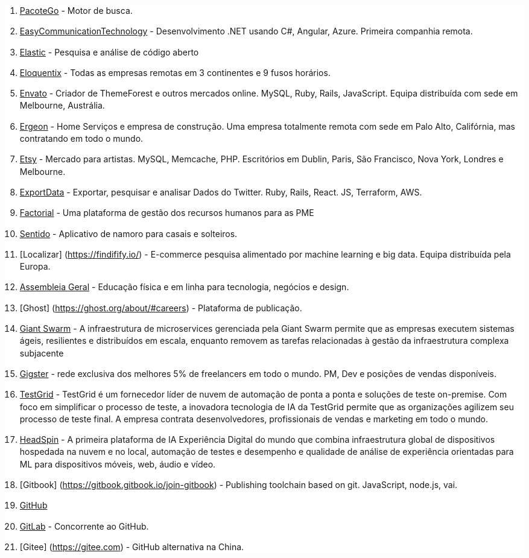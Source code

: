 1. [PacoteGo](https://duckduckgo.com/duckduckgo-help-pages/) - Motor de busca.

1. [EasyCommunicationTechnology](https://www.easycomtec.com/homeoffice/developer) - Desenvolvimento .NET usando C#, Angular, Azure. Primeira companhia remota.

1. [Elastic](https://www.elastic.co/) - Pesquisa e análise de código aberto

1. [Eloquentix](https://www.eloquentix.com/) - Todas as empresas remotas em 3 continentes e 9 fusos horários.

1. [Envato](https://www.envato.com/about/careers/) - Criador de ThemeForest e outros mercados online. MySQL, Ruby, Rails, JavaScript. Equipa distribuída com sede em Melbourne, Austrália.

1. [Ergeon](https://www.ergeon.com/careers/) - Home Serviços e empresa de construção. Uma empresa totalmente remota com sede em Palo Alto, Califórnia, mas contratando em todo o mundo.

1. [Etsy](https://careers.etsy.com) - Mercado para artistas. MySQL, Memcache, PHP. Escritórios em Dublin, Paris, São Francisco, Nova York, Londres e Melbourne.

1. [ExportData](https://www.exportdata.io/) - Exportar, pesquisar e analisar Dados do Twitter. Ruby, Rails, React. JS, Terraform, AWS.

1. [Factorial](https://factorialhr.com/) - Uma plataforma de gestão dos recursos humanos para as PME

1. [Sentido](https://feeld.co/) - Aplicativo de namoro para casais e solteiros.

1. [Localizar] (https://findifify.io/) - E-commerce pesquisa alimentado por machine learning e big data. Equipa distribuída pela Europa.

1. [Assembleia Geral](https://generalassemb.ly/careers) - Educação física e em linha para tecnologia, negócios e design.

1. [Ghost] (https://ghost.org/about/#careers) - Plataforma de publicação.

1. [Giant Swarm](https://www.giantswarm.io/) - A infraestrutura de microservices gerenciada pela Giant Swarm permite que as empresas executem sistemas ágeis, resilientes e distribuídos em escala, enquanto removem as tarefas relacionadas à gestão da infraestrutura complexa subjacente

1. [Gigster](https://gigster.com/) - rede exclusiva dos melhores 5% de freelancers em todo o mundo. PM, Dev e posições de vendas disponíveis.

1. [TestGrid](https://testgrid.io/) - TestGrid é um fornecedor líder de nuvem de automação de ponta a ponta e soluções de teste on-premise. Com foco em simplificar o processo de teste, a inovadora tecnologia de IA da TestGrid permite que as organizações agilizem seu processo de teste final. A empresa contrata desenvolvedores, profissionais de vendas e marketing em todo o mundo.

1. [HeadSpin](https://www.headspin.io/) - A primeira plataforma de IA Experiência Digital do mundo que combina infraestrutura global de dispositivos hospedada na nuvem e no local, automação de testes e desempenho e qualidade de análise de experiência orientadas para ML para dispositivos móveis, web, áudio e vídeo.

1. [Gitbook] (https://gitbook.gitbook.io/join-gitbook) - Publishing toolchain based on git. JavaScript, node.js, vai.

1. [GitHub](https://www.github.careers/careers-home)

1. [GitLab](https://about.gitlab.com/jobs/) - Concorrente ao GitHub.

1. [Gitee] (https://gitee.com) - GitHub alternativa na China.
